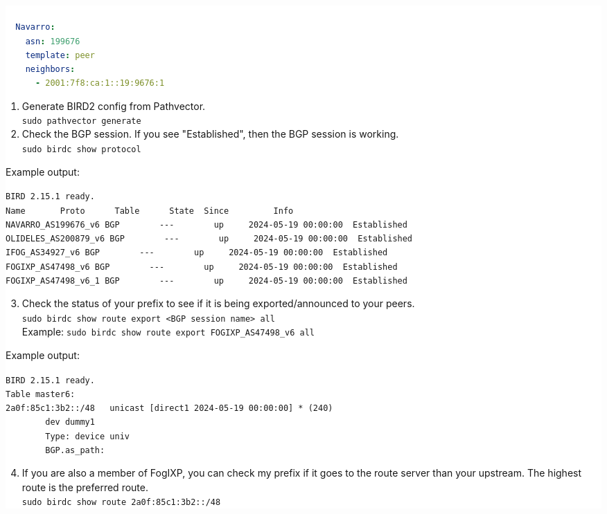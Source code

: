 ```yaml

  Navarro:
    asn: 199676
    template: peer
    neighbors:
      - 2001:7f8:ca:1::19:9676:1
```

1. Generate BIRD2 config from Pathvector.\
`sudo pathvector generate`
2. Check the BGP session. If you see "Established", then the BGP session is working.\
`sudo birdc show protocol`

Example output:
```
BIRD 2.15.1 ready.
Name       Proto      Table      State  Since         Info
NAVARRO_AS199676_v6 BGP        ---        up     2024-05-19 00:00:00  Established
OLIDELES_AS200879_v6 BGP        ---        up     2024-05-19 00:00:00  Established
IFOG_AS34927_v6 BGP        ---        up     2024-05-19 00:00:00  Established
FOGIXP_AS47498_v6 BGP        ---        up     2024-05-19 00:00:00  Established
FOGIXP_AS47498_v6_1 BGP        ---        up     2024-05-19 00:00:00  Established
```
3. Check the status of your prefix to see if it is being exported/announced to your peers.\
`sudo birdc show route export <BGP session name> all`\
Example: `sudo birdc show route export FOGIXP_AS47498_v6 all`

Example output:
```
BIRD 2.15.1 ready.
Table master6:
2a0f:85c1:3b2::/48   unicast [direct1 2024-05-19 00:00:00] * (240)
        dev dummy1
        Type: device univ
        BGP.as_path:
```
4. If you are also a member of FogIXP, you can check my prefix if it goes to the route server than your upstream. The highest route is the preferred route.\
`sudo birdc show route 2a0f:85c1:3b2::/48`